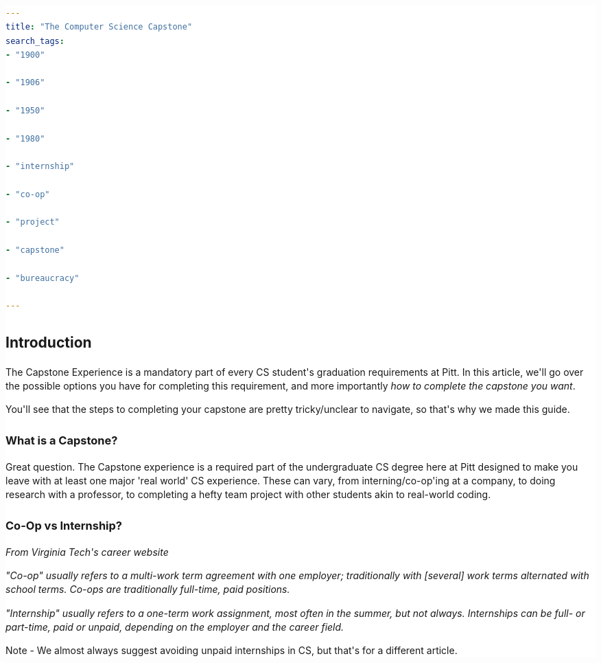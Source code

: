 ```yaml
---
title: "The Computer Science Capstone"
search_tags:
- "1900"

- "1906"

- "1950"

- "1980"

- "internship"

- "co-op"

- "project"

- "capstone"

- "bureaucracy"

---
```


## Introduction

The Capstone Experience is a mandatory part of every CS student's graduation requirements at Pitt. In this article, we'll go over the possible options you have for completing this requirement, and more importantly *how to complete the capstone you want*. 

You'll see that the steps to completing your capstone are pretty tricky/unclear to navigate, so that's why we made this guide.

### What is a Capstone? ###

Great question. The Capstone experience is a required part of the undergraduate CS degree here at Pitt designed to make you leave with at least one major 'real world' CS experience. These can vary, from interning/co-op'ing at a company, to doing research with a professor, to completing a hefty team project with other students akin to real-world coding.

### Co-Op vs Internship? ###
*From Virginia Tech's career website*

*"Co-op" usually refers to a multi-work term agreement with one employer; traditionally with [several] work terms alternated with school terms. Co-ops are traditionally full-time, paid positions.*

*"Internship" usually refers to a one-term work assignment, most often in the summer, but not always. Internships can be full- or part-time, paid or unpaid, depending on the employer and the career field.* 

Note - We almost always suggest avoiding unpaid internships in CS, but that's for a different article.
